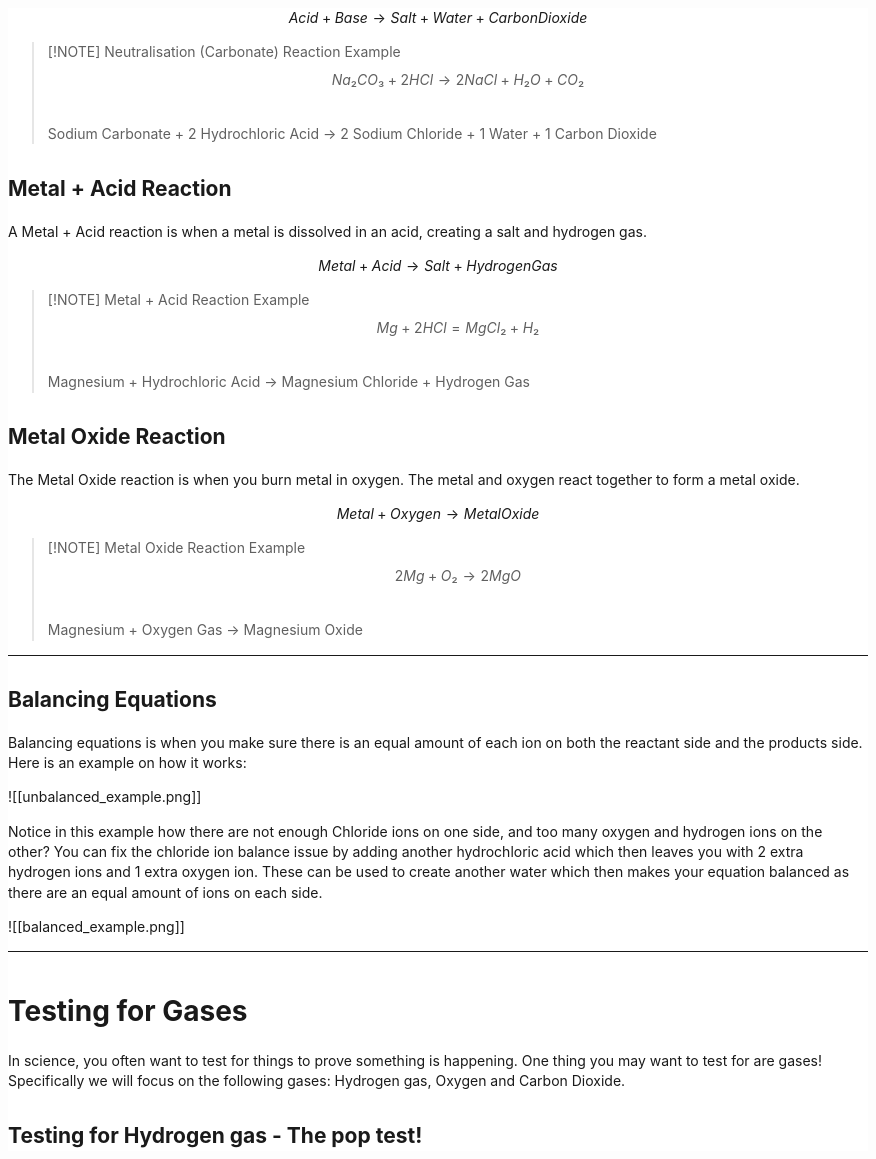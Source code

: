 $$ Acid + Base → Salt + Water + CarbonDioxide$$

> [!NOTE] Neutralisation (Carbonate) Reaction Example
> $$Na₂CO₃+2HCl → 2NaCl + H₂O + CO₂$$
> 
> <br>Sodium Carbonate + 2 Hydrochloric Acid → 2 Sodium Chloride + 1 Water + 1 Carbon Dioxide 

## Metal + Acid Reaction
A Metal + Acid reaction is when a metal is dissolved in an acid, creating a salt and hydrogen gas. 

$$Metal + Acid → Salt + HydrogenGas$$

> [!NOTE] Metal + Acid Reaction Example
> $$Mg + 2HCl = MgCl₂ + H₂$$
> 
> <br>Magnesium + Hydrochloric Acid → Magnesium Chloride + Hydrogen Gas

## Metal Oxide Reaction
The Metal Oxide reaction is when you burn metal in oxygen. The metal and oxygen react together to form a metal oxide. 

$$Metal + Oxygen → Metal Oxide$$

> [!NOTE] Metal Oxide Reaction Example
> $$2Mg + O₂ → 2MgO$$
> 
> <br>Magnesium + Oxygen Gas → Magnesium Oxide

---
## Balancing Equations
Balancing equations is when you make sure there is an equal amount of each ion on both the reactant side and the products side. Here is an example on how it works:

![[unbalanced_example.png]]

Notice in this example how there are not enough Chloride ions on one side, and too many oxygen and hydrogen ions on the other? You can fix the chloride ion balance issue by adding another hydrochloric acid which then leaves you with 2 extra hydrogen ions and 1 extra oxygen ion. These can be used to create another water which then makes your equation balanced as there are an equal amount of ions on each side.

![[balanced_example.png]]

---
# Testing for Gases 
In science, you often want to test for things to prove something is happening. One thing you may want to test for are gases! Specifically we will focus on the following gases: Hydrogen gas, Oxygen and Carbon Dioxide.

## Testing for Hydrogen gas - The pop test!
